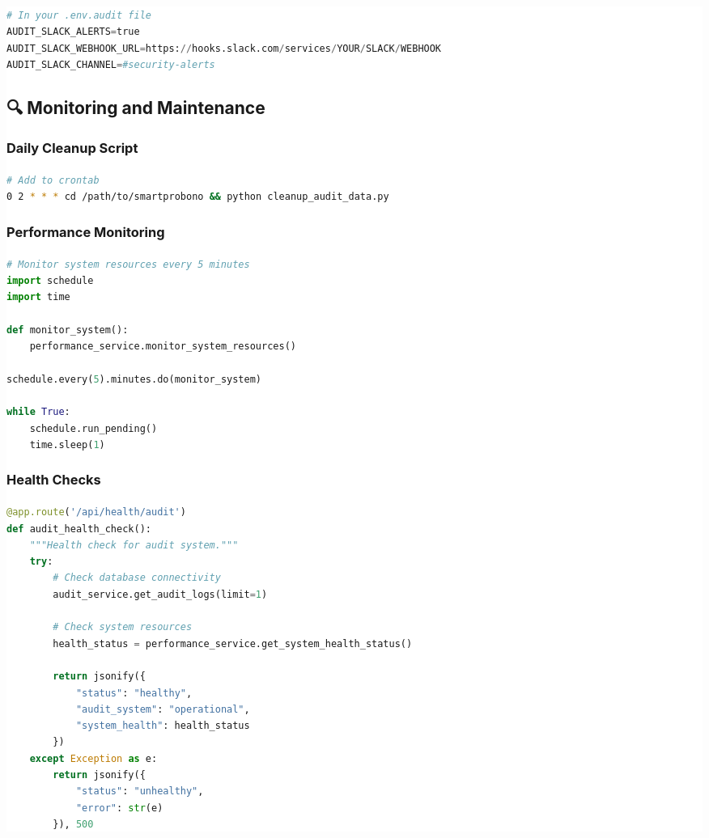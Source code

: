 ```python
# In your .env.audit file
AUDIT_SLACK_ALERTS=true
AUDIT_SLACK_WEBHOOK_URL=https://hooks.slack.com/services/YOUR/SLACK/WEBHOOK
AUDIT_SLACK_CHANNEL=#security-alerts
```

## 🔍 Monitoring and Maintenance

### Daily Cleanup Script

```bash
# Add to crontab
0 2 * * * cd /path/to/smartprobono && python cleanup_audit_data.py
```

### Performance Monitoring

```python
# Monitor system resources every 5 minutes
import schedule
import time

def monitor_system():
    performance_service.monitor_system_resources()

schedule.every(5).minutes.do(monitor_system)

while True:
    schedule.run_pending()
    time.sleep(1)
```

### Health Checks

```python
@app.route('/api/health/audit')
def audit_health_check():
    """Health check for audit system."""
    try:
        # Check database connectivity
        audit_service.get_audit_logs(limit=1)
        
        # Check system resources
        health_status = performance_service.get_system_health_status()
        
        return jsonify({
            "status": "healthy",
            "audit_system": "operational",
            "system_health": health_status
        })
    except Exception as e:
        return jsonify({
            "status": "unhealthy",
            "error": str(e)
        }), 500
```
